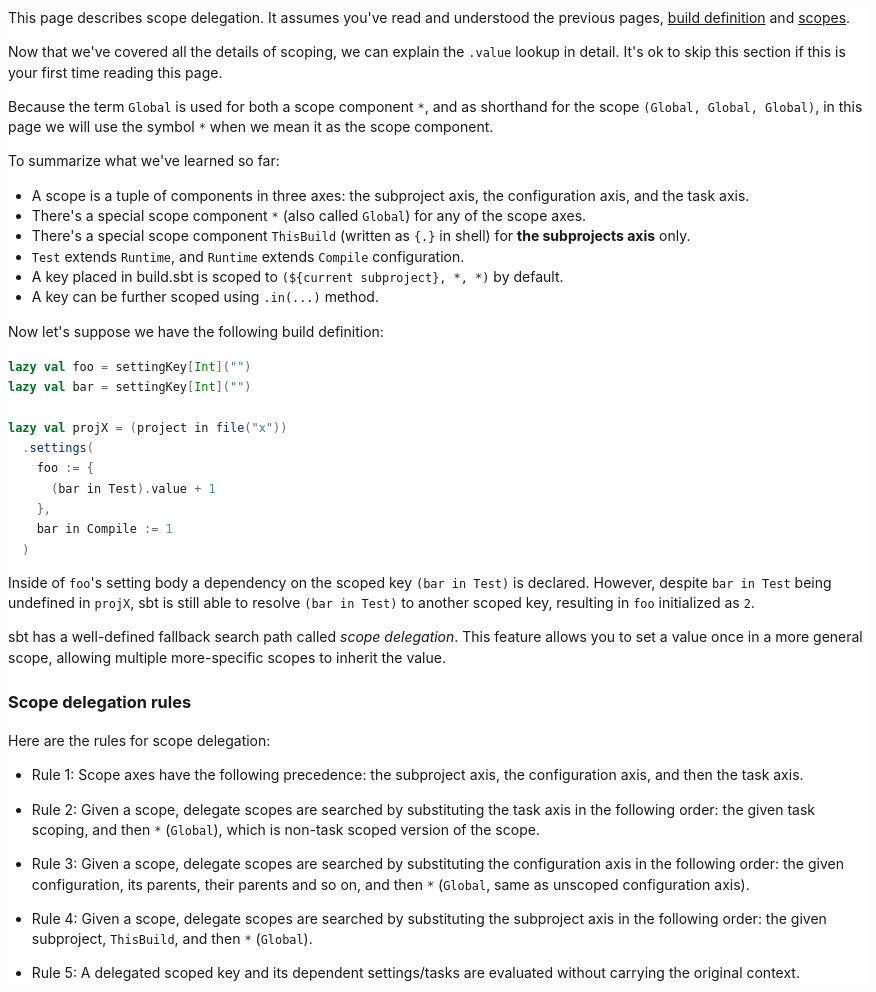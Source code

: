 This page describes scope delegation. It assumes you've read and understood the
previous pages, [build definition][Basic-Def] and [scopes][Scopes].

Now that we've covered all the details of scoping, we can explain the `.value`
lookup in detail. It's ok to skip this section if this is your first time reading this page.

Because the term `Global` is used for both a scope component `*`,
and as shorthand for the scope `(Global, Global, Global)`,
in this page we will use the symbol `*` when we mean it as the scope component.

To summarize what we've learned so far:

- A scope is a tuple of components in three axes: the subproject axis, the configuration axis, and the task axis.
- There's a special scope component `*` (also called `Global`) for any of the scope axes.
- There's a special scope component `ThisBuild` (written as `{.}` in shell) for **the subprojects axis** only.
- `Test` extends `Runtime`, and `Runtime` extends `Compile` configuration.
- A key placed in build.sbt is scoped to `(${current subproject}, *, *)` by default.
- A key can be further scoped using `.in(...)` method.

Now let's suppose we have the following build definition:

```scala
lazy val foo = settingKey[Int]("")
lazy val bar = settingKey[Int]("")

lazy val projX = (project in file("x"))
  .settings(
    foo := {
      (bar in Test).value + 1
    },
    bar in Compile := 1
  )
```

Inside of `foo`'s setting body a dependency on the scoped key `(bar in Test)` is declared.
However, despite `bar in Test` being undefined in `projX`,
sbt is still able to resolve `(bar in Test)` to another scoped key,
resulting in `foo` initialized as `2`.

sbt has a well-defined fallback search path called *scope delegation*.
This feature allows you to set a value once in a more general scope,
allowing multiple more-specific scopes to inherit the value.

### Scope delegation rules

Here are the rules for scope delegation:

- Rule 1: Scope axes have the following precedence: the subproject axis, the configuration axis, and then the task axis.
- Rule 2: Given a scope, delegate scopes are searched by substituting the task axis in the following order:
  the given task scoping, and then `*` (`Global`), which is non-task scoped version of the scope.
- Rule 3: Given a scope, delegate scopes are searched by substituting the configuration axis in the following order:
  the given configuration, its parents, their parents and so on, and then `*` (`Global`, same as unscoped configuration axis).
- Rule 4: Given a scope, delegate scopes are searched by substituting the subproject axis in the following order:
  the given subproject, `ThisBuild`, and then `*` (`Global`).
- Rule 5: A delegated scoped key and its dependent settings/tasks are evaluated without carrying the original context.


  [Getting-Started]: Getting-Started.html
  [Setup]: Setup.html
  [Basic-Def]: Basic-Def.html
  [Library-Dependencies]: Library-Dependencies.html
  [Multi-Project]: Multi-Project.html
  [Name-Index]: Name-Index.html
  [Triggered-Execution]: Triggered-Execution.html
  [Java-Sources]: Java-Sources.html
  [Testing]: Testing.html
  [Parallel-Execution]: Parallel-Execution.html
  [Basic-Def]: Basic-Def.html
  [Scopes]: Scopes.html
  [Task-Graph]: Task-Graph.html
  [Basic-Def]: Basic-Def.html
  [Hello]: Hello.html
  [Running]: Running.html
  [MSI]: https://github.com/sbt/sbt/releases/download/v0.13.15/sbt-0.13.15.msi
  [Setup-Notes]: ../docs/Setup-Notes.html
  [Mac]: Installing-sbt-on-Mac.html
  [Windows]: Installing-sbt-on-Windows.html
  [Linux]: Installing-sbt-on-Linux.html
  [ZIP]: https://github.com/sbt/sbt/releases/download/v0.13.15/sbt-0.13.15.zip
  [TGZ]: https://github.com/sbt/sbt/releases/download/v0.13.15/sbt-0.13.15.tgz
  [Manual-Installation]: Manual-Installation.html
  [MSI]: https://github.com/sbt/sbt/releases/download/v0.13.15/sbt-0.13.15.msi
  [ZIP]: https://github.com/sbt/sbt/releases/download/v0.13.15/sbt-0.13.15.zip
  [TGZ]: https://github.com/sbt/sbt/releases/download/v0.13.15/sbt-0.13.15.tgz
  [ZIP]: https://github.com/sbt/sbt/releases/download/v0.13.15/sbt-0.13.15.zip
  [TGZ]: https://github.com/sbt/sbt/releases/download/v0.13.15/sbt-0.13.15.tgz
  [RPM]: https://dl.bintray.com/sbt/rpm/sbt-0.13.15.rpm
  [DEB]: https://dl.bintray.com/sbt/debian/sbt-0.13.15.deb
  [Manual-Installation]: Manual-Installation.html
  [website127]: https://github.com/sbt/website/issues/127
  [Basic-Def]: Basic-Def.html
  [Setup]: Setup.html
  [Running]: Running.html
  [Hello]: Hello.html
  [Setup]: Setup.html
  [Organizing-Build]: Organizing-Build.html
  [Hello]: Hello.html
  [Setup]: Setup.html
  [Triggered-Execution]: ../docs/Triggered-Execution.html
  [Command-Line-Reference]: ../docs/Command-Line-Reference.html
  [Task-Graph]: Task-Graph.html
  [Bare-Def]: Bare-Def.html
  [Full-Def]: Full-Def.html
  [Running]: Running.html
  [Library-Dependencies]: Library-Dependencies.html
  [Input-Tasks]: ../docs/Input-Tasks.html
  [Basic-Def]: Basic-Def.html
  [Scopes]: Scopes.html
  [Make]: https://en.wikipedia.org/wiki/Make_(software)
  [Ant]: http://ant.apache.org/
  [Rake]: https://ruby.github.io/rake/
  [Basic-Def]: Basic-Def.html
  [Task-Graph]: Task-Graph.html
  [Library-Dependencies]: Library-Dependencies.html
  [Multi-Project]: Multi-Project.html
  [Inspecting-Settings]: ../docs/Inspecting-Settings.html
  [Scope-Delegation]: Scope-Delegation.html
  [Scopes]: Scopes.html
  [Basic-Def]: Basic-Def.html
  [Scopes]: Scopes.html
  [Basic-Def]: Basic-Def.html
  [Scopes]: Scopes.html
  [Task-Graph]: Task-Graph.html
  [external-maven-ivy]: ../docs/Library-Management.html#external-maven-ivy
  [Cross-Build]: ../docs/Cross-Build.html
  [Resolvers]: ../docs/Resolvers.html
  [Library-Management]: ../docs/Library-Management.html
  [Basic-Def]: Basic-Def.html
  [Scopes]: Scopes.html
  [Directories]: Directories.html
  [Organizing-Build]: Organizing-Build.html
  [Basic-Def]: Basic-Def.html
  [Library-Dependencies]: Library-Dependencies.html
  [Multi-Project]: Multi-Project.html
  [global-vs-local-plugins]: ../docs/Best-Practices.html#global-vs-local-plugins
  [Community-Plugins]: ../docs/Community-Plugins.html
  [Plugins]: ../docs/Plugins.html
  [Plugins-Best-Practices]: ../docs/Plugins-Best-Practices.html
  [Task-Graph]: Task-Graph.html
  [Basic-Def]: Basic-Def.html
  [Task-Graph]: Task-Graph.html
  [Using-Plugins]: Using-Plugins.html
  [Organizing-Build]: Organizing-Build.html
  [Input-Tasks]: ../docs/Input-Tasks.html
  [Plugins]: ../docs/Plugins.html
  [Tasks]: ../docs/Tasks.html
  [Basic-Def]: Basic-Def.html
  [Task-Graph]: Task-Graph.html
  [Using-Plugins]: Using-Plugins.html
  [Library-Dependencies]: Library-Dependencies.html
  [Multi-Project]: Multi-Project.html
  [Plugins]: ../docs/Plugins.html
  [Basic-Def]: Basic-Def.html
  [Scopes]: Scopes.html
  [Using-Plugins]: Using-Plugins.html
  [getting-help]: ../docs/faq.html#getting-help
  [Full-Def]: Full-Def.html
  [Basic-Def]: Basic-Def.html
  [Basic-Def]: Basic-Def.html
  [Using-Plugins]: Using-Plugins.html
